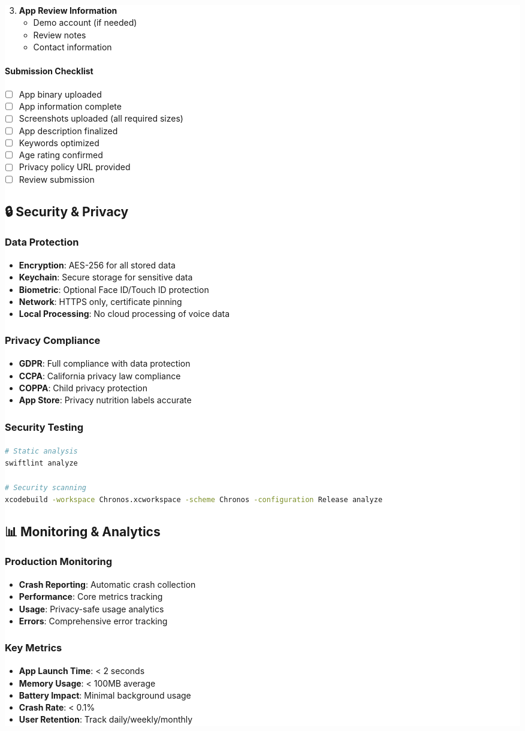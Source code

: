 3. **App Review Information**
   - Demo account (if needed)
   - Review notes
   - Contact information

#### Submission Checklist
- [ ] App binary uploaded
- [ ] App information complete
- [ ] Screenshots uploaded (all required sizes)
- [ ] App description finalized
- [ ] Keywords optimized
- [ ] Age rating confirmed
- [ ] Privacy policy URL provided
- [ ] Review submission

## 🔒 Security & Privacy

### Data Protection
- **Encryption**: AES-256 for all stored data
- **Keychain**: Secure storage for sensitive data
- **Biometric**: Optional Face ID/Touch ID protection
- **Network**: HTTPS only, certificate pinning
- **Local Processing**: No cloud processing of voice data

### Privacy Compliance
- **GDPR**: Full compliance with data protection
- **CCPA**: California privacy law compliance
- **COPPA**: Child privacy protection
- **App Store**: Privacy nutrition labels accurate

### Security Testing
```bash
# Static analysis
swiftlint analyze

# Security scanning
xcodebuild -workspace Chronos.xcworkspace -scheme Chronos -configuration Release analyze
```

## 📊 Monitoring & Analytics

### Production Monitoring
- **Crash Reporting**: Automatic crash collection
- **Performance**: Core metrics tracking
- **Usage**: Privacy-safe usage analytics
- **Errors**: Comprehensive error tracking

### Key Metrics
- **App Launch Time**: < 2 seconds
- **Memory Usage**: < 100MB average
- **Battery Impact**: Minimal background usage
- **Crash Rate**: < 0.1%
- **User Retention**: Track daily/weekly/monthly
